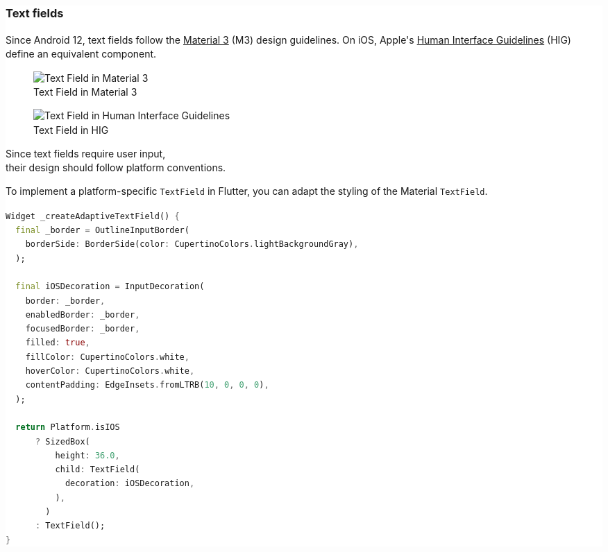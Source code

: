 [mat-navbar]: {{site.material}}/components/navigation-bar/overview
[hig-tabbar]: {{site.apple-dev}}/design/human-interface-guidelines/components/navigation-and-search/tab-bars/

### Text fields

Since Android 12, text fields follow the
[Material 3][m3-text-field] (M3) design guidelines. 
On iOS, Apple's [Human Interface Guidelines][hig-text-field] (HIG) define
an equivalent component.

<div class="row">
  <div class="col-sm text-center">
    <figure class="figure">
      <img src="/assets/images/docs/platform-adaptations/m3-text-field.png" 
      class="figure-img img-fluid rounded" alt="Text Field in Material 3" />
      <figcaption class="figure-caption">
        Text Field in Material 3
      </figcaption>
    </figure>
  </div>
  <div class="col-sm">
    <figure class="figure text-center">
      <img src="/assets/images/docs/platform-adaptations/hig-text-field.png" 
      class="figure-img img-fluid rounded" alt="Text Field in Human Interface Guidelines" />
      <figcaption class="figure-caption">
        Text Field in HIG
      </figcaption>
    </figure>
  </div>
</div>

Since text fields require user input,  
their design should follow platform conventions. 

To implement a platform-specific `TextField` 
in Flutter, you can adapt the styling of the 
Material `TextField`.

```dart
Widget _createAdaptiveTextField() {
  final _border = OutlineInputBorder(
    borderSide: BorderSide(color: CupertinoColors.lightBackgroundGray),
  );

  final iOSDecoration = InputDecoration(
    border: _border,
    enabledBorder: _border,
    focusedBorder: _border,
    filled: true,
    fillColor: CupertinoColors.white,
    hoverColor: CupertinoColors.white,
    contentPadding: EdgeInsets.fromLTRB(10, 0, 0, 0),
  );

  return Platform.isIOS
      ? SizedBox(
          height: 36.0,
          child: TextField(
            decoration: iOSDecoration,
          ),
        )
      : TextField();
}
```


[`android.app.AlertDialog`]: {{site.android-dev}}/reference/android/app/AlertDialog.html
[issue #8410]: {{site.repo.flutter}}/issues/8410#issuecomment-468034023
[Material/Cupertino adaptive widget problem definition]: https://bit.ly/flutter-adaptive-widget-problem
[platform_design code samples]: {{site.repo.samples}}/tree/main/platform_design
[`Navigator.push()`]: {{site.api}}/flutter/widgets/Navigator/push.html
[`startActivity()`]: {{site.android-dev}}/reference/kotlin/android/app/Activity#startactivity
[`PageRoute.fullscreenDialog`]: {{site.api}}/flutter/widgets/PageRoute-class.html
[`ZoomPageTransitionsBuilder`]: {{site.api}}/flutter/material/ZoomPageTransitionsBuilder-class.html
[`CupertinoNavigationBar`]: {{site.api}}/flutter/cupertino/CupertinoNavigationBar-class.html
[`CupertinoSliverNavigationBar`]: {{site.api}}/flutter/cupertino/CupertinoSliverNavigationBar-class.html
[`WidgetsApp`]: {{site.api}}/flutter/widgets/WidgetsApp-class.html
[overscroll glow indicator]: {{site.api}}/flutter/widgets/GlowingOverscrollIndicator-class.html
[overscrolls]: {{site.api}}/flutter/widgets/BouncingScrollPhysics-class.html
[default theme]: {{site.repo.flutter}}/blob/main/packages/flutter/lib/src/cupertino/text_theme.dart
[`Icons.adaptive`]: {{site.api}}/flutter/material/PlatformAdaptiveIcons-class.html
[8427]: {{site.repo.this}}/issues/8427
[`AlertDialog.adaptive()`]: {{site.api}}/flutter/material/AlertDialog/AlertDialog.adaptive.html
[`Checkbox.adaptive()`]: {{site.api}}/flutter/material/Checkbox/Checkbox.adaptive.html
[`Radio.adaptive()`]: {{site.api}}/flutter/material/Radio/Radio.adaptive.html
[`Switch.adaptive()`]: {{site.api}}/flutter/material/Switch/Switch.adaptive.html
[`Slider.adaptive()`]: {{site.api}}/flutter/material/Slider/Slider.adaptive.html
[`CircularProgressIndicator.adaptive()`]: {{site.api}}/flutter/material/CircularProgressIndicator/CircularProgressIndicator.adaptive.html
[mat-appbar]: {{site.material}}/components/top-app-bar/overview
[hig-appbar]: {{site.apple-dev}}/design/human-interface-guidelines/components/navigation-and-search/navigation-bars/
[appbar-post]: {{site.repo.uxr}}/discussions/93
[text-field-post]: {{site.repo.uxr}}/discussions/95
[m3-text-field]: {{site.material}}/components/text-fields/overview
[hig-text-field]: {{site.apple-dev}}/design/human-interface-guidelines/text-fields